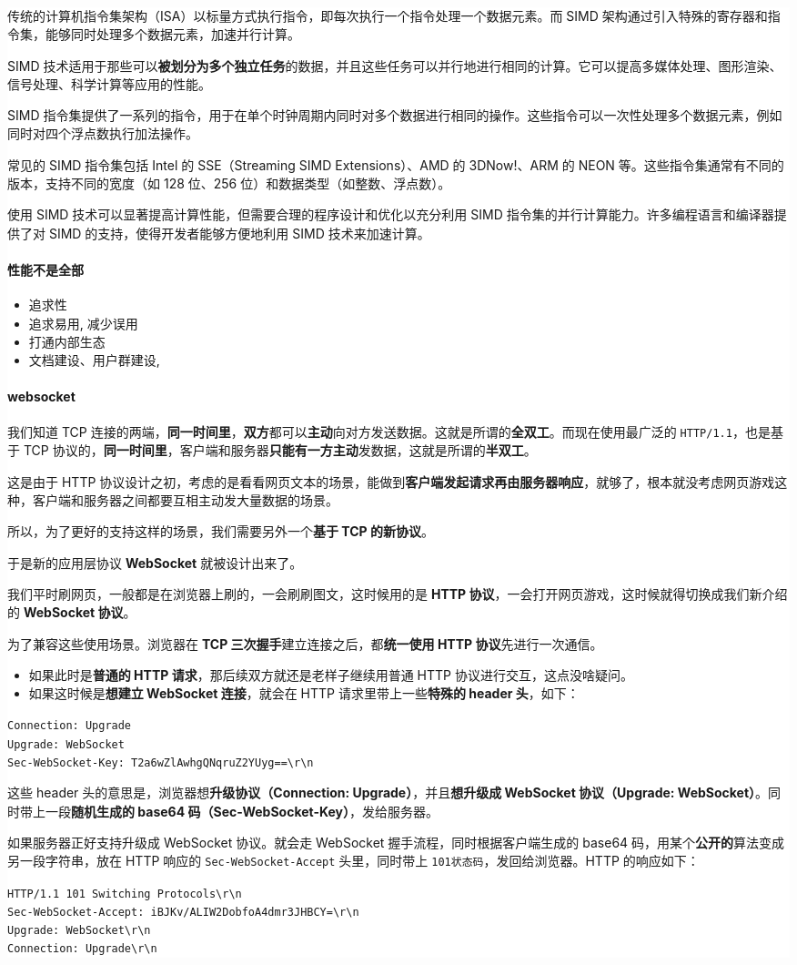 传统的计算机指令集架构（ISA）以标量方式执行指令，即每次执行一个指令处理一个数据元素。而 SIMD 架构通过引入特殊的寄存器和指令集，能够同时处理多个数据元素，加速并行计算。

SIMD 技术适用于那些可以**被划分为多个独立任务**的数据，并且这些任务可以并行地进行相同的计算。它可以提高多媒体处理、图形渲染、信号处理、科学计算等应用的性能。

SIMD 指令集提供了一系列的指令，用于在单个时钟周期内同时对多个数据进行相同的操作。这些指令可以一次性处理多个数据元素，例如同时对四个浮点数执行加法操作。

常见的 SIMD 指令集包括 Intel 的 SSE（Streaming SIMD Extensions）、AMD 的 3DNow!、ARM 的 NEON 等。这些指令集通常有不同的版本，支持不同的宽度（如 128 位、256 位）和数据类型（如整数、浮点数）。

使用 SIMD 技术可以显著提高计算性能，但需要合理的程序设计和优化以充分利用 SIMD 指令集的并行计算能力。许多编程语言和编译器提供了对 SIMD 的支持，使得开发者能够方便地利用 SIMD 技术来加速计算。





#### 性能不是全部

- 追求性
- 追求易用, 减少误用
- 打通内部生态
- 文档建设、用户群建设, 







#### websocket

我们知道 TCP 连接的两端，**同一时间里**，**双方**都可以**主动**向对方发送数据。这就是所谓的**全双工**。而现在使用最广泛的 `HTTP/1.1`，也是基于 TCP 协议的，**同一时间里**，客户端和服务器**只能有一方主动**发数据，这就是所谓的**半双工**。

这是由于 HTTP 协议设计之初，考虑的是看看网页文本的场景，能做到**客户端发起请求再由服务器响应**，就够了，根本就没考虑网页游戏这种，客户端和服务器之间都要互相主动发大量数据的场景。

所以，为了更好的支持这样的场景，我们需要另外一个**基于 TCP 的新协议**。

于是新的应用层协议 **WebSocket** 就被设计出来了。



我们平时刷网页，一般都是在浏览器上刷的，一会刷刷图文，这时候用的是 **HTTP 协议**，一会打开网页游戏，这时候就得切换成我们新介绍的 **WebSocket 协议**。

为了兼容这些使用场景。浏览器在 **TCP 三次握手**建立连接之后，都**统一使用 HTTP 协议**先进行一次通信。

- 如果此时是**普通的 HTTP 请求**，那后续双方就还是老样子继续用普通 HTTP 协议进行交互，这点没啥疑问。
- 如果这时候是**想建立 WebSocket 连接**，就会在 HTTP 请求里带上一些**特殊的 header 头**，如下：

```http
Connection: Upgrade
Upgrade: WebSocket
Sec-WebSocket-Key: T2a6wZlAwhgQNqruZ2YUyg==\r\n
```

这些 header 头的意思是，浏览器想**升级协议（Connection: Upgrade）**，并且**想升级成 WebSocket 协议（Upgrade: WebSocket）**。同时带上一段**随机生成的 base64 码（Sec-WebSocket-Key）**，发给服务器。

如果服务器正好支持升级成 WebSocket 协议。就会走 WebSocket 握手流程，同时根据客户端生成的 base64 码，用某个**公开的**算法变成另一段字符串，放在 HTTP 响应的 `Sec-WebSocket-Accept` 头里，同时带上 `101状态码`，发回给浏览器。HTTP 的响应如下：

```http
HTTP/1.1 101 Switching Protocols\r\n
Sec-WebSocket-Accept: iBJKv/ALIW2DobfoA4dmr3JHBCY=\r\n
Upgrade: WebSocket\r\n
Connection: Upgrade\r\n
```
